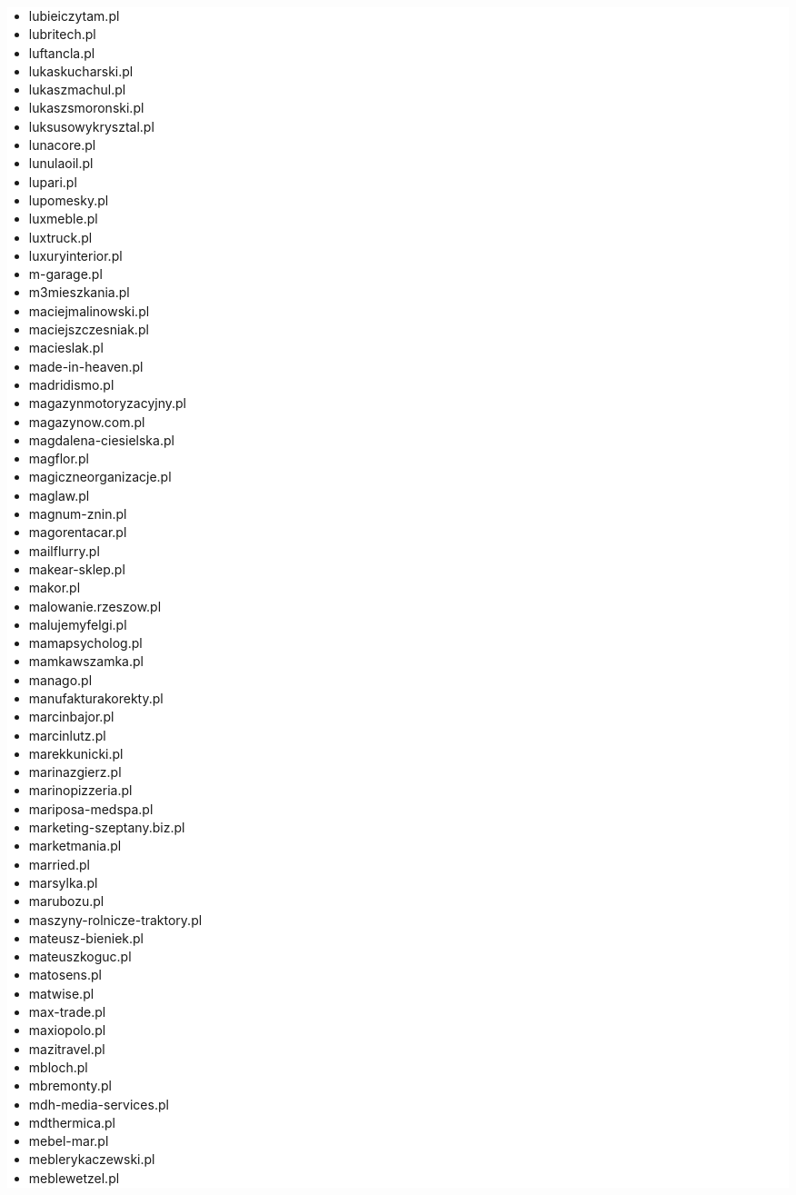 - lubieiczytam.pl
- lubritech.pl
- luftancla.pl
- lukaskucharski.pl
- lukaszmachul.pl
- lukaszsmoronski.pl
- luksusowykrysztal.pl
- lunacore.pl
- lunulaoil.pl
- lupari.pl
- lupomesky.pl
- luxmeble.pl
- luxtruck.pl
- luxuryinterior.pl
- m-garage.pl
- m3mieszkania.pl
- maciejmalinowski.pl
- maciejszczesniak.pl
- macieslak.pl
- made-in-heaven.pl
- madridismo.pl
- magazynmotoryzacyjny.pl
- magazynow.com.pl
- magdalena-ciesielska.pl
- magflor.pl
- magiczneorganizacje.pl
- maglaw.pl
- magnum-znin.pl
- magorentacar.pl
- mailflurry.pl
- makear-sklep.pl
- makor.pl
- malowanie.rzeszow.pl
- malujemyfelgi.pl
- mamapsycholog.pl
- mamkawszamka.pl
- manago.pl
- manufakturakorekty.pl
- marcinbajor.pl
- marcinlutz.pl
- marekkunicki.pl
- marinazgierz.pl
- marinopizzeria.pl
- mariposa-medspa.pl
- marketing-szeptany.biz.pl
- marketmania.pl
- married.pl
- marsylka.pl
- marubozu.pl
- maszyny-rolnicze-traktory.pl
- mateusz-bieniek.pl
- mateuszkoguc.pl
- matosens.pl
- matwise.pl
- max-trade.pl
- maxiopolo.pl
- mazitravel.pl
- mbloch.pl
- mbremonty.pl
- mdh-media-services.pl
- mdthermica.pl
- mebel-mar.pl
- meblerykaczewski.pl
- meblewetzel.pl